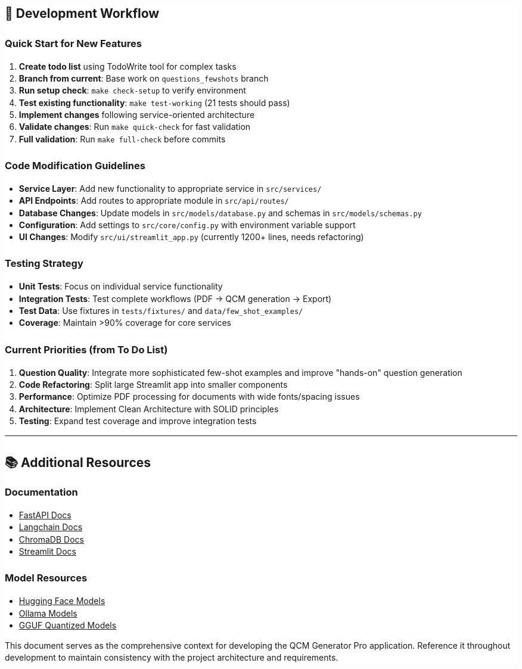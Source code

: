 
## 🔄 Development Workflow

### Quick Start for New Features
1. **Create todo list** using TodoWrite tool for complex tasks
2. **Branch from current**: Base work on `questions_fewshots` branch
3. **Run setup check**: `make check-setup` to verify environment
4. **Test existing functionality**: `make test-working` (21 tests should pass)
5. **Implement changes** following service-oriented architecture
6. **Validate changes**: Run `make quick-check` for fast validation
7. **Full validation**: Run `make full-check` before commits

### Code Modification Guidelines
- **Service Layer**: Add new functionality to appropriate service in `src/services/`
- **API Endpoints**: Add routes to appropriate module in `src/api/routes/`
- **Database Changes**: Update models in `src/models/database.py` and schemas in `src/models/schemas.py`
- **Configuration**: Add settings to `src/core/config.py` with environment variable support
- **UI Changes**: Modify `src/ui/streamlit_app.py` (currently 1200+ lines, needs refactoring)

### Testing Strategy
- **Unit Tests**: Focus on individual service functionality
- **Integration Tests**: Test complete workflows (PDF → QCM generation → Export)
- **Test Data**: Use fixtures in `tests/fixtures/` and `data/few_shot_examples/`
- **Coverage**: Maintain >90% coverage for core services

### Current Priorities (from To Do List)
1. **Question Quality**: Integrate more sophisticated few-shot examples and improve "hands-on" question generation
2. **Code Refactoring**: Split large Streamlit app into smaller components
3. **Performance**: Optimize PDF processing for documents with wide fonts/spacing issues
4. **Architecture**: Implement Clean Architecture with SOLID principles
5. **Testing**: Expand test coverage and improve integration tests

---

## 📚 Additional Resources

### Documentation
- [FastAPI Docs](https://fastapi.tiangolo.com/)
- [Langchain Docs](https://docs.langchain.com/)
- [ChromaDB Docs](https://docs.trychroma.com/)
- [Streamlit Docs](https://docs.streamlit.io/)

### Model Resources
- [Hugging Face Models](https://huggingface.co/models)
- [Ollama Models](https://ollama.ai/library)
- [GGUF Quantized Models](https://huggingface.co/models?library=gguf)

This document serves as the comprehensive context for developing the QCM Generator Pro application. Reference it throughout development to maintain consistency with the project architecture and requirements.